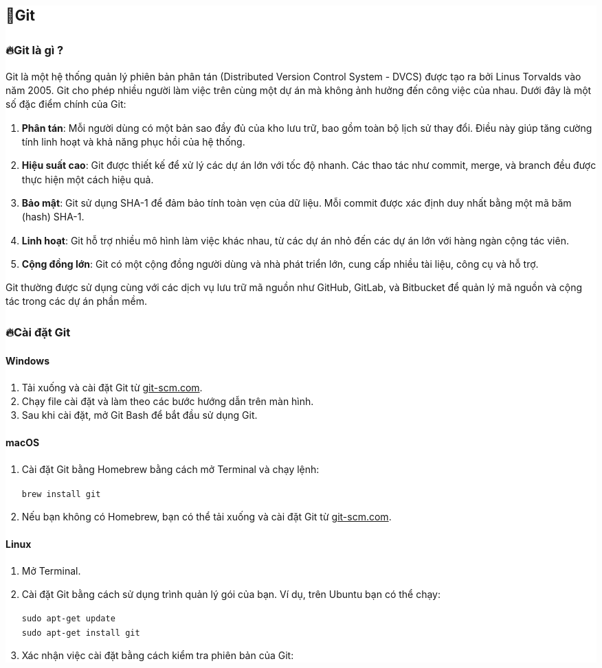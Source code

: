 ## 💛Git

### 🔥Git là gì ?

Git là một hệ thống quản lý phiên bản phân tán (Distributed Version Control System - DVCS) được tạo ra bởi Linus Torvalds vào năm 2005. Git cho phép nhiều người làm việc trên cùng một dự án mà không ảnh hưởng đến công việc của nhau. Dưới đây là một số đặc điểm chính của Git:

1. **Phân tán**: Mỗi người dùng có một bản sao đầy đủ của kho lưu trữ, bao gồm toàn bộ lịch sử thay đổi. Điều này giúp tăng cường tính linh hoạt và khả năng phục hồi của hệ thống.

2. **Hiệu suất cao**: Git được thiết kế để xử lý các dự án lớn với tốc độ nhanh. Các thao tác như commit, merge, và branch đều được thực hiện một cách hiệu quả.

3. **Bảo mật**: Git sử dụng SHA-1 để đảm bảo tính toàn vẹn của dữ liệu. Mỗi commit được xác định duy nhất bằng một mã băm (hash) SHA-1.

4. **Linh hoạt**: Git hỗ trợ nhiều mô hình làm việc khác nhau, từ các dự án nhỏ đến các dự án lớn với hàng ngàn cộng tác viên.

5. **Cộng đồng lớn**: Git có một cộng đồng người dùng và nhà phát triển lớn, cung cấp nhiều tài liệu, công cụ và hỗ trợ.

Git thường được sử dụng cùng với các dịch vụ lưu trữ mã nguồn như GitHub, GitLab, và Bitbucket để quản lý mã nguồn và cộng tác trong các dự án phần mềm.

### 🔥Cài đặt Git

#### Windows

1. Tải xuống và cài đặt Git từ [git-scm.com](https://git-scm.com/download/win).
2. Chạy file cài đặt và làm theo các bước hướng dẫn trên màn hình.
3. Sau khi cài đặt, mở Git Bash để bắt đầu sử dụng Git.

#### macOS

1. Cài đặt Git bằng Homebrew bằng cách mở Terminal và chạy lệnh:

   ```
   brew install git
   ```

2. Nếu bạn không có Homebrew, bạn có thể tải xuống và cài đặt Git từ [git-scm.com](https://git-scm.com/download/mac).

#### Linux

1. Mở Terminal.
2. Cài đặt Git bằng cách sử dụng trình quản lý gói của bạn. Ví dụ, trên Ubuntu bạn có thể chạy:

   ```
   sudo apt-get update
   sudo apt-get install git
   ```

3. Xác nhận việc cài đặt bằng cách kiểm tra phiên bản của Git:
